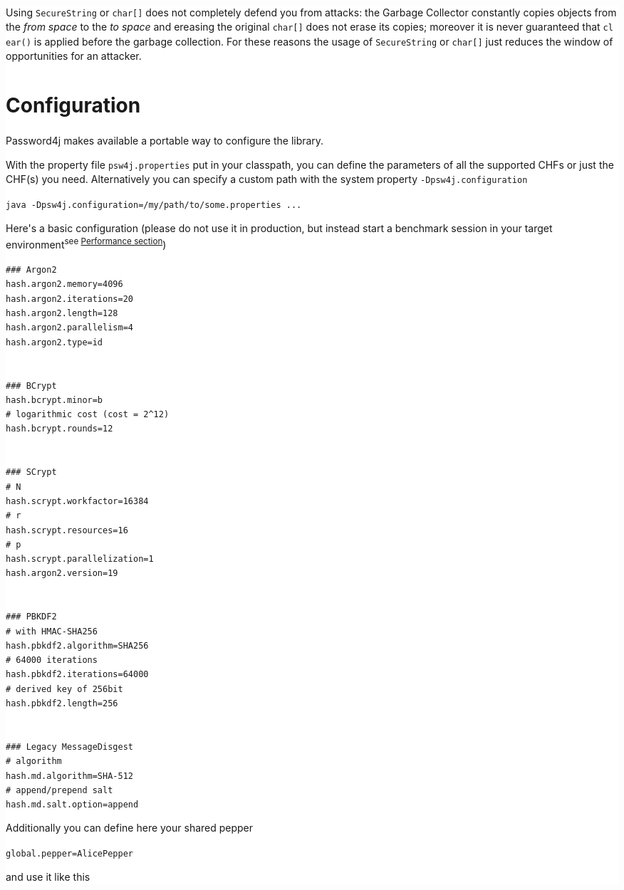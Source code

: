 Using `SecureString` or `char[]` does not completely defend you from attacks: the Garbage Collector constantly copies objects from the _from space_ to the _to space_ and ereasing the original `char[]` does not erase its copies; moreover it is never guaranteed that `clear()` is applied before the garbage collection.
For these reasons the usage of `SecureString` or `char[]` just reduces the window of opportunities for an attacker.

# Configuration
Password4j makes available a portable way to configure the library.

With the property file `psw4j.properties` put in your classpath, you can define the parameters of all the supported CHFs or just the CHF(s) you need.
Alternatively you can specify a custom path with the system property `-Dpsw4j.configuration`

```shell script
java -Dpsw4j.configuration=/my/path/to/some.properties ...
```

Here's a basic configuration (please do not use it in production, but instead start a benchmark session in your target environment<sup>see [Performance section](#Performance)</sup>)
```properties
### Argon2
hash.argon2.memory=4096
hash.argon2.iterations=20
hash.argon2.length=128
hash.argon2.parallelism=4
hash.argon2.type=id


### BCrypt
hash.bcrypt.minor=b
# logarithmic cost (cost = 2^12)
hash.bcrypt.rounds=12


### SCrypt
# N
hash.scrypt.workfactor=16384
# r
hash.scrypt.resources=16
# p
hash.scrypt.parallelization=1
hash.argon2.version=19


### PBKDF2
# with HMAC-SHA256
hash.pbkdf2.algorithm=SHA256
# 64000 iterations
hash.pbkdf2.iterations=64000
# derived key of 256bit 
hash.pbkdf2.length=256


### Legacy MessageDisgest
# algorithm
hash.md.algorithm=SHA-512
# append/prepend salt
hash.md.salt.option=append
```
Additionally you can define here your shared pepper
```properties
global.pepper=AlicePepper
```
and use it like this
